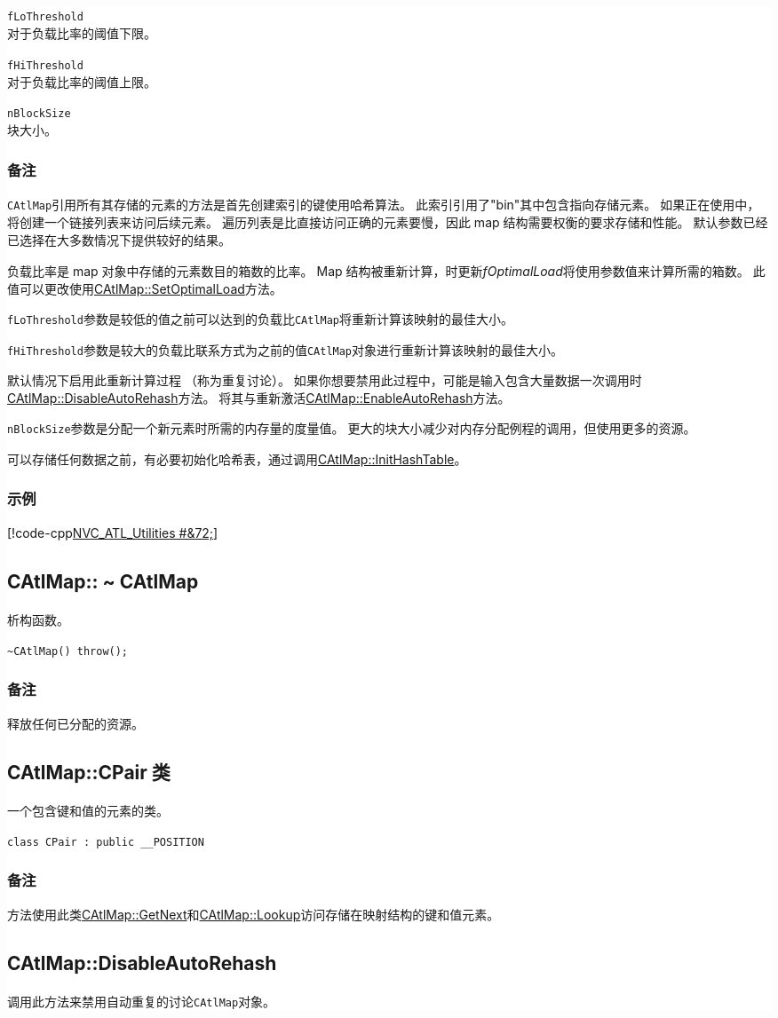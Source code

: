  `fLoThreshold`  
 对于负载比率的阈值下限。  
  
 `fHiThreshold`  
 对于负载比率的阈值上限。  
  
 `nBlockSize`  
 块大小。  
  
### <a name="remarks"></a>备注  
 `CAtlMap`引用所有其存储的元素的方法是首先创建索引的键使用哈希算法。 此索引引用了"bin"其中包含指向存储元素。 如果正在使用中，将创建一个链接列表来访问后续元素。 遍历列表是比直接访问正确的元素要慢，因此 map 结构需要权衡的要求存储和性能。 默认参数已经已选择在大多数情况下提供较好的结果。  
  
 负载比率是 map 对象中存储的元素数目的箱数的比率。 Map 结构被重新计算，时更新*fOptimalLoad*将使用参数值来计算所需的箱数。 此值可以更改使用[CAtlMap::SetOptimalLoad](#setoptimalload)方法。  
  
 `fLoThreshold`参数是较低的值之前可以达到的负载比`CAtlMap`将重新计算该映射的最佳大小。  
  
 `fHiThreshold`参数是较大的负载比联系方式为之前的值`CAtlMap`对象进行重新计算该映射的最佳大小。  
  
 默认情况下启用此重新计算过程 （称为重复讨论）。 如果你想要禁用此过程中，可能是输入包含大量数据一次调用时[CAtlMap::DisableAutoRehash](#disableautorehash)方法。 将其与重新激活[CAtlMap::EnableAutoRehash](#enableautorehash)方法。  
  
 `nBlockSize`参数是分配一个新元素时所需的内存量的度量值。 更大的块大小减少对内存分配例程的调用，但使用更多的资源。  
  
 可以存储任何数据之前，有必要初始化哈希表，通过调用[CAtlMap::InitHashTable](#inithashtable)。  
  
### <a name="example"></a>示例  
 [!code-cpp[NVC_ATL_Utilities #&72;](../../atl/codesnippet/cpp/catlmap-class_1.cpp)]  
  
##  <a name="a-namedtora--catlmapcatlmap"></a><a name="dtor"></a>CAtlMap:: ~ CAtlMap  
 析构函数。  
  
```
~CAtlMap() throw();
```  
  
### <a name="remarks"></a>备注  
 释放任何已分配的资源。  
  
##  <a name="a-namecpairclassa--catlmapcpair-class"></a><a name="cpair_class"></a>CAtlMap::CPair 类  
 一个包含键和值的元素的类。  
  
```
class CPair : public __POSITION
```  
  
### <a name="remarks"></a>备注  
 方法使用此类[CAtlMap::GetNext](#getnext)和[CAtlMap::Lookup](#lookup)访问存储在映射结构的键和值元素。  
  
##  <a name="a-namedisableautorehasha--catlmapdisableautorehash"></a><a name="disableautorehash"></a>CAtlMap::DisableAutoRehash  
 调用此方法来禁用自动重复的讨论`CAtlMap`对象。  
  